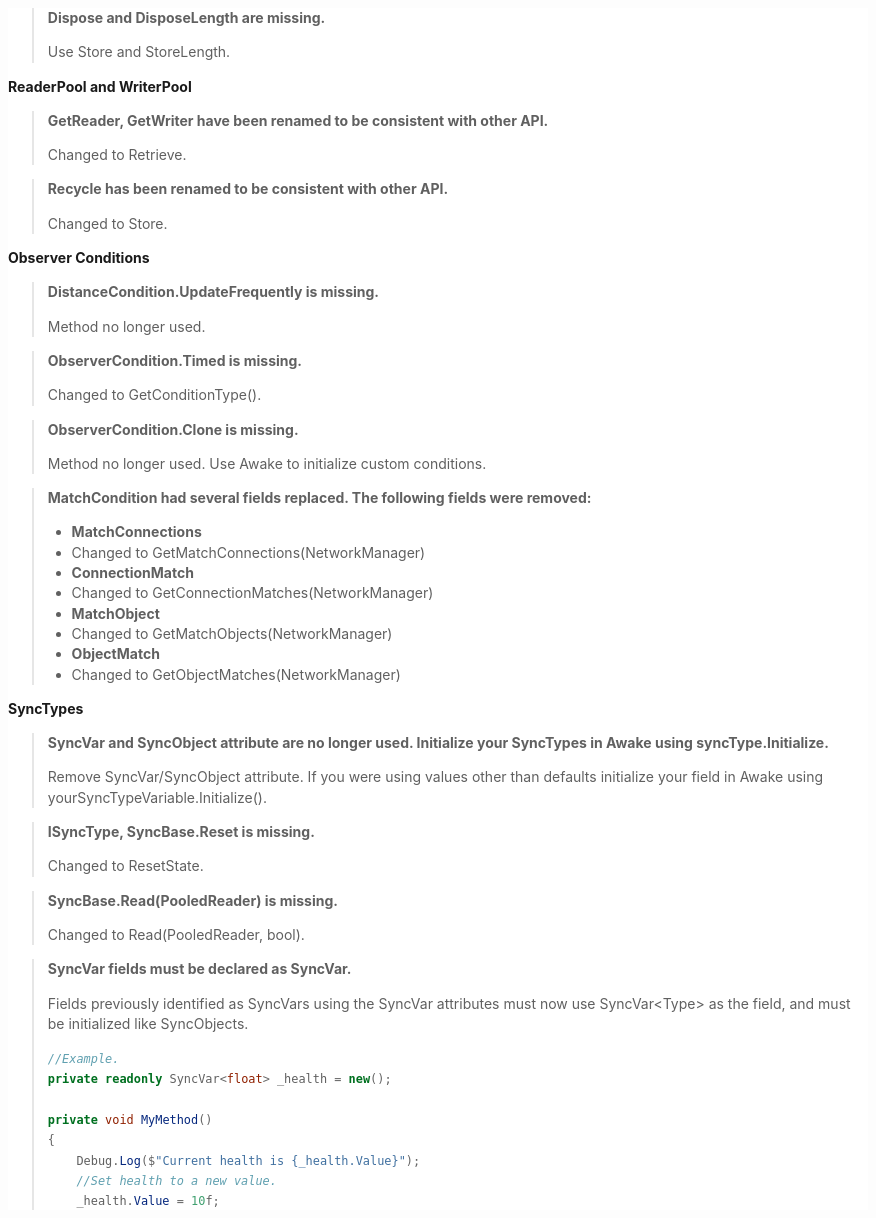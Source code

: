 > **Dispose and DisposeLength are missing.**
>
> Use Store and StoreLength.

**ReaderPool and WriterPool**

> **GetReader, GetWriter have been renamed to be consistent with other API.**
>
> Changed to Retrieve.

> **Recycle has been renamed to be consistent with other API.**
>
> Changed to Store.

**Observer Conditions**

> **DistanceCondition.UpdateFrequently is missing.**
>
> Method no longer used.

> **ObserverCondition.Timed is missing.**
>
> Changed to GetConditionType().

> **ObserverCondition.Clone is missing.**
>
> Method no longer used. Use Awake to initialize custom conditions.

> **MatchCondition had several fields replaced. The following fields were removed:**
>
> * **MatchConnections**
> * Changed to GetMatchConnections(NetworkManager)
> * **ConnectionMatch**
> * Changed to GetConnectionMatches(NetworkManager)
> * **MatchObject**
> * Changed to GetMatchObjects(NetworkManager)
> * **ObjectMatch**
> * Changed to GetObjectMatches(NetworkManager)

**SyncTypes**

> **SyncVar and SyncObject attribute are no longer used. Initialize your SyncTypes in Awake using syncType.Initialize.**
>
> Remove SyncVar/SyncObject attribute. If you were using values other than defaults initialize your field in Awake using yourSyncTypeVariable.Initialize().

> **ISyncType, SyncBase.Reset is missing.**
>
> Changed to ResetState.

> **SyncBase.Read(PooledReader) is missing.**
>
> Changed to Read(PooledReader, bool).

> **SyncVar fields must be declared as SyncVar.**
>
> Fields previously identified as SyncVars using the SyncVar attributes must now use SyncVar\<Type> as the field, and must be initialized like SyncObjects.
>
> ```csharp
> //Example.
> private readonly SyncVar<float> _health = new();
>
> private void MyMethod()
> {
>     Debug.Log($"Current health is {_health.Value}");
>     //Set health to a new value.
>     _health.Value = 10f;